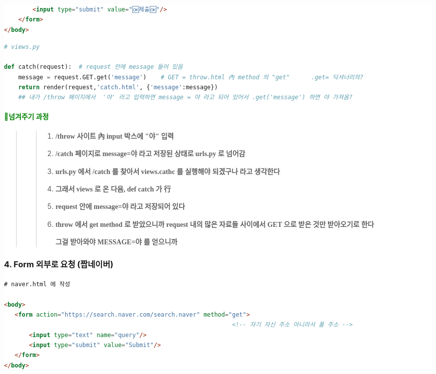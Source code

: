 ```html
        <input type="submit" value="🆗제출🆗"/>
    </form>
</body>
```

```python
# views.py

def catch(request):  # request 안에 message 들어 있음
    message = request.GET.get('message')    # GET = throw.html 內 method 의 "get"      .get= 딕셔너리의?
    return render(request,'catch.html', {'message':message})
    ## 내가 /throw 페이지에서  '야' 라고 입력하면 message = 야 라고 되어 있어서 .get('message') 하면 야 가져옴?
```



#### <span style="color:green">🔆넘겨주기 과정</span>

> > 1. <span style="font-family:ba다정한너,XingZBJJ"><b>/throw 사이트 內 input 박스에 "야" 입력</b></span>
> >
> > 2. <span style="font-family:ba다정한너"><b>/catch 페이지로 message=야 라고 저장된 상태로 urls.py 로 넘어감</b></span>
> >
> > 3. <span style="font-family:ba다정한너"><b>urls.py 에서 /catch 를 찾아서  views.cathc 를 실행해야 되겠구나 라고 생각한다</b></span>
> >
> > 4. <span style="font-family:ba다정한너"><b>그래서 views 로 온 다음, def catch 가 行</b></span>
> >
> > 5. <span style="font-family:ba다정한너"><b>request 안에 message=야 라고 저장되어 있다</b></span>
> >
> > 6. <span style="font-family:ba다정한너"><b>throw 에서 get method 로 받았으니까 request 내의 많은 자료들 사이에서 GET 으로 받은 것만 받아오기로 한다</b></span>
> >
> >    <span style="font-family:ba다정한너"><b>그걸 받아와야 MESSAGE=야 를 얻으니까</b></span>



### 4. Form 외부로 요청 (짭네이버)

```html
# naver.html 에 작성

<body>
   <form action="https://search.naver.com/search.naver" method="get">  
       															<!-- 자기 자신 주소 아니라서 풀 주소 -->
       <input type="text" name="query"/>
       <input type="submit" value="Submit"/>
   </form> 
</body>
```

